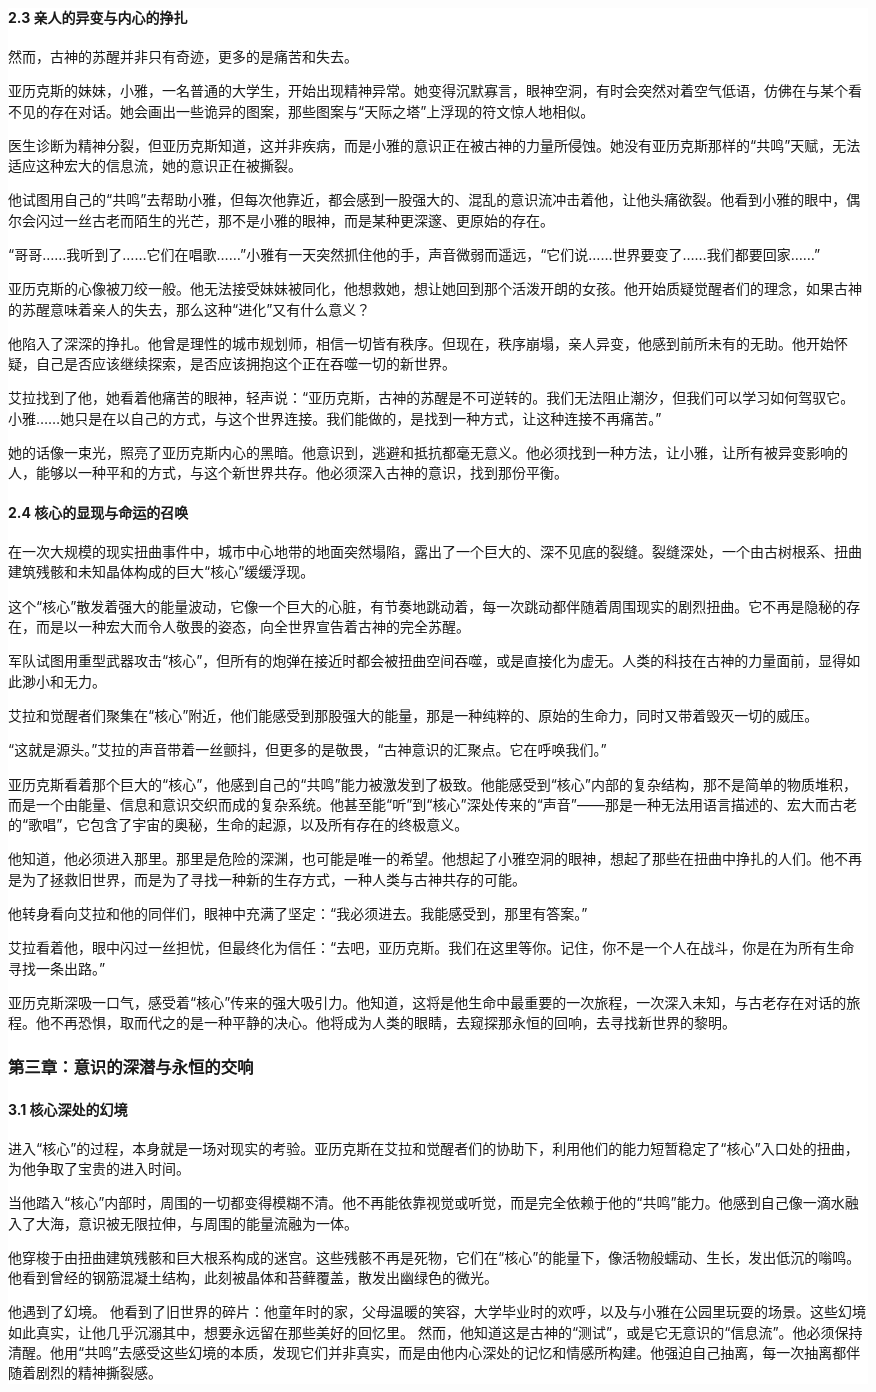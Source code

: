 #### 2.3 亲人的异变与内心的挣扎

然而，古神的苏醒并非只有奇迹，更多的是痛苦和失去。

亚历克斯的妹妹，小雅，一名普通的大学生，开始出现精神异常。她变得沉默寡言，眼神空洞，有时会突然对着空气低语，仿佛在与某个看不见的存在对话。她会画出一些诡异的图案，那些图案与“天际之塔”上浮现的符文惊人地相似。

医生诊断为精神分裂，但亚历克斯知道，这并非疾病，而是小雅的意识正在被古神的力量所侵蚀。她没有亚历克斯那样的“共鸣”天赋，无法适应这种宏大的信息流，她的意识正在被撕裂。

他试图用自己的“共鸣”去帮助小雅，但每次他靠近，都会感到一股强大的、混乱的意识流冲击着他，让他头痛欲裂。他看到小雅的眼中，偶尔会闪过一丝古老而陌生的光芒，那不是小雅的眼神，而是某种更深邃、更原始的存在。

“哥哥……我听到了……它们在唱歌……”小雅有一天突然抓住他的手，声音微弱而遥远，“它们说……世界要变了……我们都要回家……”

亚历克斯的心像被刀绞一般。他无法接受妹妹被同化，他想救她，想让她回到那个活泼开朗的女孩。他开始质疑觉醒者们的理念，如果古神的苏醒意味着亲人的失去，那么这种“进化”又有什么意义？

他陷入了深深的挣扎。他曾是理性的城市规划师，相信一切皆有秩序。但现在，秩序崩塌，亲人异变，他感到前所未有的无助。他开始怀疑，自己是否应该继续探索，是否应该拥抱这个正在吞噬一切的新世界。

艾拉找到了他，她看着他痛苦的眼神，轻声说：“亚历克斯，古神的苏醒是不可逆转的。我们无法阻止潮汐，但我们可以学习如何驾驭它。小雅……她只是在以自己的方式，与这个世界连接。我们能做的，是找到一种方式，让这种连接不再痛苦。”

她的话像一束光，照亮了亚历克斯内心的黑暗。他意识到，逃避和抵抗都毫无意义。他必须找到一种方法，让小雅，让所有被异变影响的人，能够以一种平和的方式，与这个新世界共存。他必须深入古神的意识，找到那份平衡。

#### 2.4 核心的显现与命运的召唤

在一次大规模的现实扭曲事件中，城市中心地带的地面突然塌陷，露出了一个巨大的、深不见底的裂缝。裂缝深处，一个由古树根系、扭曲建筑残骸和未知晶体构成的巨大“核心”缓缓浮现。

这个“核心”散发着强大的能量波动，它像一个巨大的心脏，有节奏地跳动着，每一次跳动都伴随着周围现实的剧烈扭曲。它不再是隐秘的存在，而是以一种宏大而令人敬畏的姿态，向全世界宣告着古神的完全苏醒。

军队试图用重型武器攻击“核心”，但所有的炮弹在接近时都会被扭曲空间吞噬，或是直接化为虚无。人类的科技在古神的力量面前，显得如此渺小和无力。

艾拉和觉醒者们聚集在“核心”附近，他们能感受到那股强大的能量，那是一种纯粹的、原始的生命力，同时又带着毁灭一切的威压。

“这就是源头。”艾拉的声音带着一丝颤抖，但更多的是敬畏，“古神意识的汇聚点。它在呼唤我们。”

亚历克斯看着那个巨大的“核心”，他感到自己的“共鸣”能力被激发到了极致。他能感受到“核心”内部的复杂结构，那不是简单的物质堆积，而是一个由能量、信息和意识交织而成的复杂系统。他甚至能“听”到“核心”深处传来的“声音”——那是一种无法用语言描述的、宏大而古老的“歌唱”，它包含了宇宙的奥秘，生命的起源，以及所有存在的终极意义。

他知道，他必须进入那里。那里是危险的深渊，也可能是唯一的希望。他想起了小雅空洞的眼神，想起了那些在扭曲中挣扎的人们。他不再是为了拯救旧世界，而是为了寻找一种新的生存方式，一种人类与古神共存的可能。

他转身看向艾拉和他的同伴们，眼神中充满了坚定：“我必须进去。我能感受到，那里有答案。”

艾拉看着他，眼中闪过一丝担忧，但最终化为信任：“去吧，亚历克斯。我们在这里等你。记住，你不是一个人在战斗，你是在为所有生命寻找一条出路。”

亚历克斯深吸一口气，感受着“核心”传来的强大吸引力。他知道，这将是他生命中最重要的一次旅程，一次深入未知，与古老存在对话的旅程。他不再恐惧，取而代之的是一种平静的决心。他将成为人类的眼睛，去窥探那永恒的回响，去寻找新世界的黎明。

### 第三章：意识的深潜与永恒的交响

#### 3.1 核心深处的幻境

进入“核心”的过程，本身就是一场对现实的考验。亚历克斯在艾拉和觉醒者们的协助下，利用他们的能力短暂稳定了“核心”入口处的扭曲，为他争取了宝贵的进入时间。

当他踏入“核心”内部时，周围的一切都变得模糊不清。他不再能依靠视觉或听觉，而是完全依赖于他的“共鸣”能力。他感到自己像一滴水融入了大海，意识被无限拉伸，与周围的能量流融为一体。

他穿梭于由扭曲建筑残骸和巨大根系构成的迷宫。这些残骸不再是死物，它们在“核心”的能量下，像活物般蠕动、生长，发出低沉的嗡鸣。他看到曾经的钢筋混凝土结构，此刻被晶体和苔藓覆盖，散发出幽绿色的微光。

他遇到了幻境。
他看到了旧世界的碎片：他童年时的家，父母温暖的笑容，大学毕业时的欢呼，以及与小雅在公园里玩耍的场景。这些幻境如此真实，让他几乎沉溺其中，想要永远留在那些美好的回忆里。
然而，他知道这是古神的“测试”，或是它无意识的“信息流”。他必须保持清醒。他用“共鸣”去感受这些幻境的本质，发现它们并非真实，而是由他内心深处的记忆和情感所构建。他强迫自己抽离，每一次抽离都伴随着剧烈的精神撕裂感。
